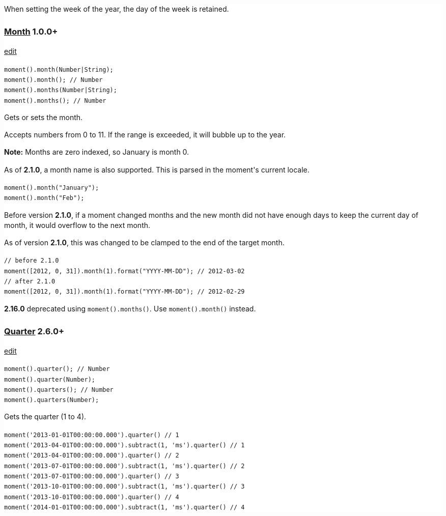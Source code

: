When setting the week of the year, the day of the week is retained.

### [Month](https://momentjs.com/docs/#/get-set/month/) 1.0.0+

[edit](https://github.com/moment/momentjs.com/blob/master/docs/moment/02-get-set/12-month.md)

```
moment().month(Number|String);
moment().month(); // Number
moment().months(Number|String);
moment().months(); // Number
```

Gets or sets the month.

Accepts numbers from 0 to 11. If the range is exceeded, it will bubble up to the year.

**Note:** Months are zero indexed, so January is month 0.

As of **2.1.0**, a month name is also supported. This is parsed in the moment's current locale.

```
moment().month("January");
moment().month("Feb");
```

Before version **2.1.0**, if a moment changed months and the new month did not have enough days to keep the current day of month, it would overflow to the next month.

As of version **2.1.0**, this was changed to be clamped to the end of the target month.

```
// before 2.1.0
moment([2012, 0, 31]).month(1).format("YYYY-MM-DD"); // 2012-03-02
// after 2.1.0
moment([2012, 0, 31]).month(1).format("YYYY-MM-DD"); // 2012-02-29
```

**2.16.0** deprecated using `moment().months()`. Use `moment().month()` instead.

### [Quarter](https://momentjs.com/docs/#/get-set/quarter/) 2.6.0+

[edit](https://github.com/moment/momentjs.com/blob/master/docs/moment/02-get-set/13-quarter.md)

```
moment().quarter(); // Number
moment().quarter(Number);
moment().quarters(); // Number
moment().quarters(Number);
```

Gets the quarter (1 to 4).

```
moment('2013-01-01T00:00:00.000').quarter() // 1
moment('2013-04-01T00:00:00.000').subtract(1, 'ms').quarter() // 1
moment('2013-04-01T00:00:00.000').quarter() // 2
moment('2013-07-01T00:00:00.000').subtract(1, 'ms').quarter() // 2
moment('2013-07-01T00:00:00.000').quarter() // 3
moment('2013-10-01T00:00:00.000').subtract(1, 'ms').quarter() // 3
moment('2013-10-01T00:00:00.000').quarter() // 4
moment('2014-01-01T00:00:00.000').subtract(1, 'ms').quarter() // 4
```
